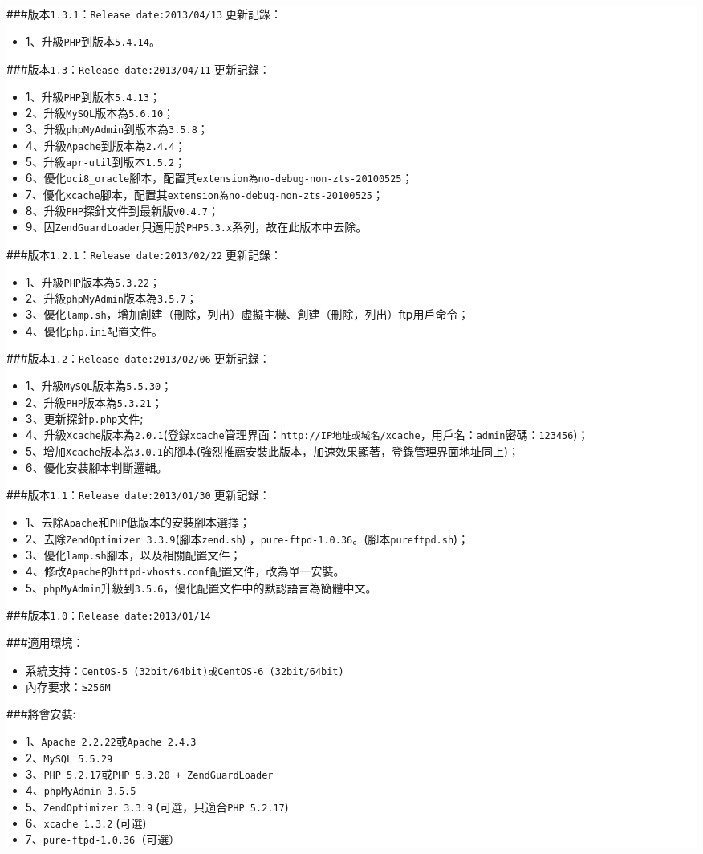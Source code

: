 ###版本`1.3.1`：`Release date:2013/04/13`
更新記錄：

* 1、升級`PHP`到版本`5.4.14`。

###版本`1.3`：`Release date:2013/04/11`
更新記錄：

* 1、升級`PHP`到版本`5.4.13`；
* 2、升級`MySQL`版本為`5.6.10`；
* 3、升級`phpMyAdmin`到版本為`3.5.8`；
* 4、升級`Apache`到版本為`2.4.4`；
* 5、升級`apr-util`到版本`1.5.2`；
* 6、優化`oci8_oracle`腳本，配置其`extension為no-debug-non-zts-20100525`；
* 7、優化`xcache`腳本，配置其`extension為no-debug-non-zts-20100525`；
* 8、升級`PHP`探針文件到最新版`v0.4.7`；
* 9、因`ZendGuardLoader`只適用於`PHP5.3.x`系列，故在此版本中去除。

###版本`1.2.1`：`Release date:2013/02/22`
更新記錄：

* 1、升級`PHP`版本為`5.3.22`；
* 2、升級`phpMyAdmin`版本為`3.5.7`；
* 3、優化`lamp.sh`，增加創建（刪除，列出）虛擬主機、創建（刪除，列出）ftp用戶命令；
* 4、優化`php.ini`配置文件。


###版本`1.2`：`Release date:2013/02/06`
更新記錄：

* 1、升級`MySQL`版本為`5.5.30`；
* 2、升級`PHP`版本為`5.3.21`；
* 3、更新探針`p.php`文件;
* 4、升級`Xcache`版本為`2.0.1`(登錄`xcache`管理界面：`http://IP地址或域名/xcache`，用戶名：`admin`密碼：`123456`)；
* 5、增加`Xcache`版本為`3.0.1`的腳本(強烈推薦安裝此版本，加速效果顯著，登錄管理界面地址同上)；
* 6、優化安裝腳本判斷邏輯。


###版本`1.1`：`Release date:2013/01/30`
更新記錄：

* 1、去除`Apache`和`PHP`低版本的安裝腳本選擇；
* 2、去除`ZendOptimizer 3.3.9`(腳本`zend.sh`) ，`pure-ftpd-1.0.36`。(腳本`pureftpd.sh`)；
* 3、優化`lamp.sh`腳本，以及相關配置文件；
* 4、修改`Apache`的`httpd-vhosts.conf`配置文件，改為單一安裝。
* 5、`phpMyAdmin`升級到`3.5.6`，優化配置文件中的默認語言為簡體中文。


###版本`1.0`：`Release date:2013/01/14`

###適用環境：

* 系統支持：`CentOS-5 (32bit/64bit)或CentOS-6 (32bit/64bit)`
* 內存要求：`≥256M`

###將會安裝:

* 1、`Apache 2.2.22`或`Apache 2.4.3`
* 2、`MySQL 5.5.29`
* 3、`PHP 5.2.17`或`PHP 5.3.20 + ZendGuardLoader`
* 4、`phpMyAdmin 3.5.5`
* 5、`ZendOptimizer 3.3.9` (可選，只適合`PHP 5.2.17`)
* 6、`xcache 1.3.2` (可選)
* 7、`pure-ftpd-1.0.36`（可選）
